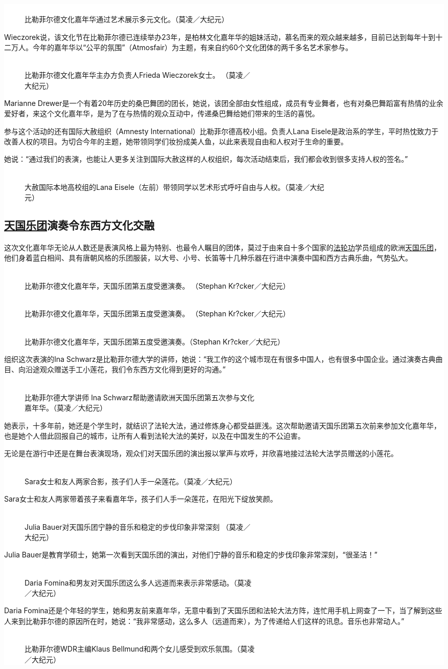 <figure id="attachment_11333730" style="width: 600px" class="wp-caption aligncenter"><a href="http://i.epochtimes.com/assets/uploads/2019/06/6LcE6nuw-2.jpeg"><img class="size-large wp-image-11333730" src="http://i.epochtimes.com/assets/uploads/2019/06/6LcE6nuw-2-600x450.jpeg" alt="" width="600" b="450" /></a><figcaption class="wp-caption-text">比勒菲尔德文化嘉年华通过艺术展示多元文化。（莫凌／大纪元）</figcaption></figure>
<p>Wieczorek说，该文化节在比勒菲尔德已连续举办23年，是柏林文化嘉年华的姐妹活动，慕名而来的观众越来越多，目前已达到每年十到十二万人。今年的嘉年华以“公平的氛围”（Atmosfair）为主题，有来自约60个文化团体的两千多名艺术家参与。</p>
<figure id="attachment_11333733" style="width: 450px" class="wp-caption aligncenter"><a href="http://i.epochtimes.com/assets/uploads/2019/06/OF7YNgUA.jpeg"><img class="wp-image-11333733 size-medium" src="http://i.epochtimes.com/assets/uploads/2019/06/OF7YNgUA-450x310.jpeg" alt="" width="450" b="310" /></a><figcaption class="wp-caption-text">比勒菲尔德文化嘉年华主办方负责人Frieda Wieczorek女士。 （莫凌／大纪元）</figcaption></figure>
<p>Marianne Drewer是一个有着20年历史的桑巴舞团的团长，她说，该团全部由女性组成，成员有专业舞者，也有对桑巴舞蹈富有热情的业余爱好者，来这个文化嘉年华，是为了在与热情的观众互动中，传递桑巴舞给她们带来的生活的喜悦。</p>
<p>参与这个活动的还有国际大赦组织（Amnesty International）比勒菲尔德高校小组。负责人Lana Eisele是政治系的学生，平时热忱致力于改善人权的项目。为切合今年的主题，她带领同学们妆扮成美人鱼，以此来表现自由和人权对于生命的重要。</p>
<p>她说：“通过我们的表演，也能让人更多关注到国际大赦这样的人权组织，每次活动结束后，我们都会收到很多支持人权的签名。”</p>
<figure id="attachment_11333736" style="width: 600px" class="wp-caption aligncenter"><a href="http://i.epochtimes.com/assets/uploads/2019/06/aR_ye5A.jpeg"><img class="size-large wp-image-11333736" src="http://i.epochtimes.com/assets/uploads/2019/06/aR_ye5A-600x450.jpeg" alt="" width="600" b="450" /></a><figcaption class="wp-caption-text">大赦国际本地高校组的Lana Eisele（左前）带领同学以艺术形式呼吁自由与人权。（莫凌／大纪元）</figcaption></figure>
<h2><a href="https://github.com/mprjd2205/djy/blob/master/gb/tag/%E5%A4%A9%E5%9B%BD%E4%B9%90%E5%9B%A2.md">天国乐团</a>演奏令东西方文化交融</h2>
<p>这次文化嘉年华无论从人数还是表演风格上最为特别、也最令人瞩目的团体，莫过于由来自十多个国家的<a href="https://github.com/mprjd2205/djy/blob/master/gb/tag/%E6%B3%95%E8%BD%AE%E5%8A%9F.md">法轮功</a>学员组成的欧洲<a href="https://github.com/mprjd2205/djy/blob/master/gb/tag/%E5%A4%A9%E5%9B%BD%E4%B9%90%E5%9B%A2.md">天国乐团</a>，他们身着蓝白相间、具有唐朝风格的乐团服装，以大号、小号、长笛等十几种乐器在行进中演奏中国和西方古典乐曲，气势弘大。</p>
<figure id="attachment_11333703" style="width: 600px" class="wp-caption aligncenter"><a href="http://i.epochtimes.com/assets/uploads/2019/06/OexaQ3kg.jpeg"><img class="size-large wp-image-11333703" src="http://i.epochtimes.com/assets/uploads/2019/06/OexaQ3kg-600x400.jpeg" alt="" width="600" b="400" /></a><figcaption class="wp-caption-text">比勒菲尔德文化嘉年华，天国乐团第五度受邀演奏。 （Stephan Kr?cker／大纪元）</figcaption></figure>
<figure id="attachment_11333704" style="width: 600px" class="wp-caption aligncenter"><a href="http://i.epochtimes.com/assets/uploads/2019/06/jyZYtb3Q.jpeg"><img class="size-large wp-image-11333704" src="http://i.epochtimes.com/assets/uploads/2019/06/jyZYtb3Q-600x400.jpeg" alt="" width="600" b="400" /></a><figcaption class="wp-caption-text">比勒菲尔德文化嘉年华，天国乐团第五度受邀演奏。 （Stephan Kr?cker／大纪元）</figcaption></figure>
<figure id="attachment_11333749" style="width: 600px" class="wp-caption aligncenter"><a href="http://i.epochtimes.com/assets/uploads/2019/06/EeFEUYJw.jpeg"><img class="wp-image-11333749 size-large" src="http://i.epochtimes.com/assets/uploads/2019/06/EeFEUYJw-600x400.jpeg" alt="" width="600" b="400" /></a><figcaption class="wp-caption-text">比勒菲尔德文化嘉年华，天国乐团第五度受邀演奏。（Stephan Kr?cker／大纪元）</figcaption></figure>
<p>组织这次表演的Ina Schwarz是比勒菲尔德大学的讲师，她说：“我工作的这个城市现在有很多中国人，也有很多中国企业。通过演奏古典曲目、向沿途观众赠送手工小莲花，我们令东西方文化得到更好的沟通。”</p>
<figure id="attachment_11333691" style="width: 450px" class="wp-caption aligncenter"><a href="http://i.epochtimes.com/assets/uploads/2019/06/CPeSYcvg.jpeg"><img class="wp-image-11333691 size-medium" src="http://i.epochtimes.com/assets/uploads/2019/06/CPeSYcvg-450x338.jpeg" alt="" width="450" b="338" /></a><figcaption class="wp-caption-text">比勒菲尔德大学讲师 Ina Schwarz帮助邀请欧洲天国乐团第五次参与文化嘉年华。（莫凌／大纪元）</figcaption></figure>
<p>她表示，十多年前，她还是个学生时，就结识了法轮大法，通过修炼身心都受益匪浅。这次帮助邀请天国乐团第五次前来参加文化嘉年华，也是她个人借此回报自己的城市，让所有人看到法轮大法的美好，以及在中国发生的不公迫害。</p>
<p>无论是在游行中还是在舞台表演现场，观众们对天国乐团的演出报以掌声与欢呼，并欣喜地接过法轮大法学员赠送的小莲花。</p>
<figure id="attachment_11333694" style="width: 600px" class="wp-caption aligncenter"><a href="http://i.epochtimes.com/assets/uploads/2019/06/4aZ9ZM8w.jpeg"><img class="size-large wp-image-11333694" src="http://i.epochtimes.com/assets/uploads/2019/06/4aZ9ZM8w-600x450.jpeg" alt="" width="600" b="450" /></a><figcaption class="wp-caption-text">Sara女士和友人两家合影，孩子们人手一朵莲花。（莫凌／大纪元）</figcaption></figure>
<p>Sara女士和友人两家带着孩子来看嘉年华，孩子们人手一朵莲花，在阳光下绽放笑颜。</p>
<figure id="attachment_11333698" style="width: 450px" class="wp-caption aligncenter"><a href="http://i.epochtimes.com/assets/uploads/2019/06/2j_DFzUQ.jpeg"><img class="wp-image-11333698 size-medium" src="http://i.epochtimes.com/assets/uploads/2019/06/2j_DFzUQ-450x338.jpeg" alt="" width="450" b="338" /></a><figcaption class="wp-caption-text">Julia Bauer对天国乐团宁静的音乐和稳定的步伐印象非常深刻 （莫凌／大纪元）</figcaption></figure>
<p>Julia Bauer是教育学硕士，她第一次看到天国乐团的演出，对他们宁静的音乐和稳定的步伐印象非常深刻，“很圣洁！”</p>
<figure id="attachment_11333689" style="width: 450px" class="wp-caption aligncenter"><a href="http://i.epochtimes.com/assets/uploads/2019/06/SILauA0A.jpeg"><img class="wp-image-11333689 size-medium" src="http://i.epochtimes.com/assets/uploads/2019/06/SILauA0A-450x338.jpeg" alt="" width="450" b="338" /></a><figcaption class="wp-caption-text">Daria Fomina和男友对天国乐团这么多人远道而来表示非常感动。（莫凌／大纪元）</figcaption></figure>
<p>Daria Fomina还是个年轻的学生，她和男友前来嘉年华，无意中看到了天国乐团和法轮大法方阵，连忙用手机上网查了一下，当了解到这些人来到比勒菲尔德的原因所在时，她说：“我非常感动，这么多人（远道而来），为了传递给人们这样的讯息。音乐也非常动人。”</p>
<figure id="attachment_11333687" style="width: 450px" class="wp-caption aligncenter"><a href="http://i.epochtimes.com/assets/uploads/2019/06/HHGd9PlA.jpeg"><img class="wp-image-11333687 size-medium" src="http://i.epochtimes.com/assets/uploads/2019/06/HHGd9PlA-450x338.jpeg" alt="" width="450" b="338" /></a><figcaption class="wp-caption-text">比勒菲尔德WDR主编Klaus Bellmund和两个女儿感受到欢乐氛围。（莫凌／大纪元）</figcaption></figure>